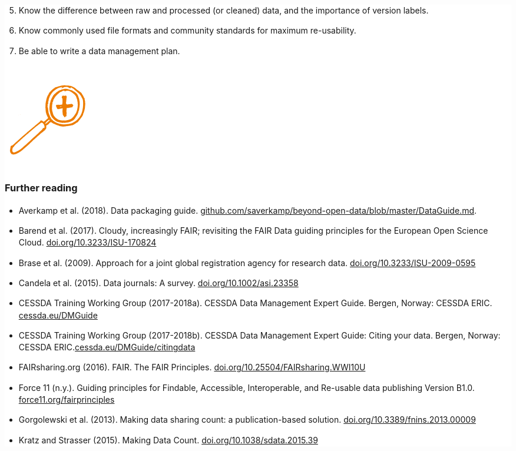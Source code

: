 5. Know the difference between raw and processed \(or cleaned\) data, and the importance of version labels.

6. Know commonly used file formats and community standards for maximum re-usability.

7. Be able to write a data management plan.

## <img src="/Images/Icons/magnifying_glass.png" width="150" height="150" />
### Further reading
* Averkamp et al. (2018). Data packaging guide. [github.com/saverkamp/beyond-open-data/blob/master/DataGuide.md](https://github.com/saverkamp/beyond-open-data/blob/master/DataGuide.md).

* Barend et al. (2017). Cloudy, increasingly FAIR; revisiting the FAIR Data guiding principles for the European Open Science Cloud. [doi.org/10.3233/ISU-170824](https://doi.org/10.3233/ISU-170824)

* Brase et al. (2009). Approach for a joint global registration agency for research data. [doi.org/10.3233/ISU-2009-0595](https://doi.org/10.3233/ISU-2009-0595)

* Candela et al. (2015). Data journals: A survey. [doi.org/10.1002/asi.23358](https://doi.org/10.1002/asi.23358)

* CESSDA Training Working Group (2017-2018a). CESSDA Data Management Expert Guide. Bergen, Norway: CESSDA ERIC. [cessda.eu/DMGuide](https://www.cessda.eu/Research-Infrastructure/Training/Expert-tour-guide-on-Data-Management)

* CESSDA Training Working Group (2017-2018b). CESSDA Data Management Expert Guide: Citing your data. Bergen, Norway: CESSDA ERIC.[cessda.eu/DMGuide/citingdata](https://www.cessda.eu/Research-Infrastructure/Training/Expert-tour-guide-on-Data-Management/6.-Archive-Publish/Publishing-with-CESSDA-archives/Citing-your-data)

* FAIRsharing.org (2016). FAIR. The FAIR Principles. [doi.org/10.25504/FAIRsharing.WWI10U](https://doi.org/10.25504/FAIRsharing.WWI10U)

* Force 11 (n.y.). Guiding principles for Findable, Accessible, Interoperable, and Re-usable data publishing Version B1.0. [force11.org/fairprinciples](https://www.force11.org/fairprinciples)

* Gorgolewski et al. (2013). Making data sharing count: a publication-based solution. [doi.org/10.3389/fnins.2013.00009](https://doi.org/10.3389/fnins.2013.00009)

* Kratz and Strasser (2015). Making Data Count. [doi.org/10.1038/sdata.2015.39](https://www.nature.com/articles/sdata201539) 
